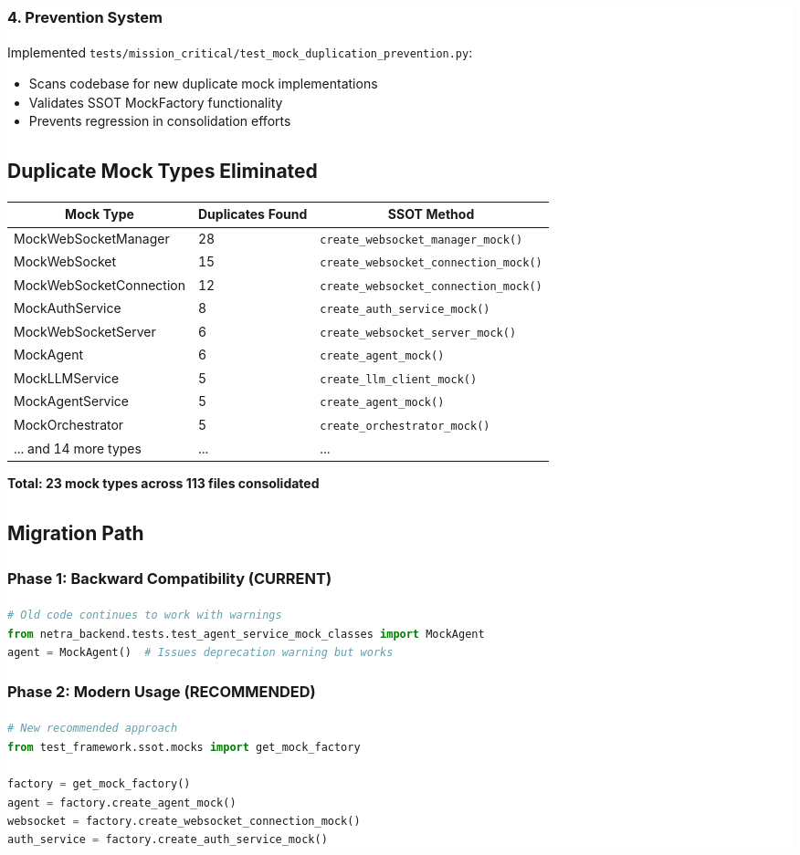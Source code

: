 ### 4. Prevention System

Implemented `tests/mission_critical/test_mock_duplication_prevention.py`:
- Scans codebase for new duplicate mock implementations
- Validates SSOT MockFactory functionality
- Prevents regression in consolidation efforts

## Duplicate Mock Types Eliminated

| Mock Type | Duplicates Found | SSOT Method |
|-----------|------------------|-------------|
| MockWebSocketManager | 28 | `create_websocket_manager_mock()` |
| MockWebSocket | 15 | `create_websocket_connection_mock()` |
| MockWebSocketConnection | 12 | `create_websocket_connection_mock()` |
| MockAuthService | 8 | `create_auth_service_mock()` |
| MockWebSocketServer | 6 | `create_websocket_server_mock()` |
| MockAgent | 6 | `create_agent_mock()` |
| MockLLMService | 5 | `create_llm_client_mock()` |
| MockAgentService | 5 | `create_agent_mock()` |
| MockOrchestrator | 5 | `create_orchestrator_mock()` |
| ... and 14 more types | ... | ... |

**Total: 23 mock types across 113 files consolidated**

## Migration Path

### Phase 1: Backward Compatibility (CURRENT)
```python
# Old code continues to work with warnings
from netra_backend.tests.test_agent_service_mock_classes import MockAgent
agent = MockAgent()  # Issues deprecation warning but works
```

### Phase 2: Modern Usage (RECOMMENDED)
```python
# New recommended approach
from test_framework.ssot.mocks import get_mock_factory

factory = get_mock_factory()
agent = factory.create_agent_mock()
websocket = factory.create_websocket_connection_mock()
auth_service = factory.create_auth_service_mock()
```
